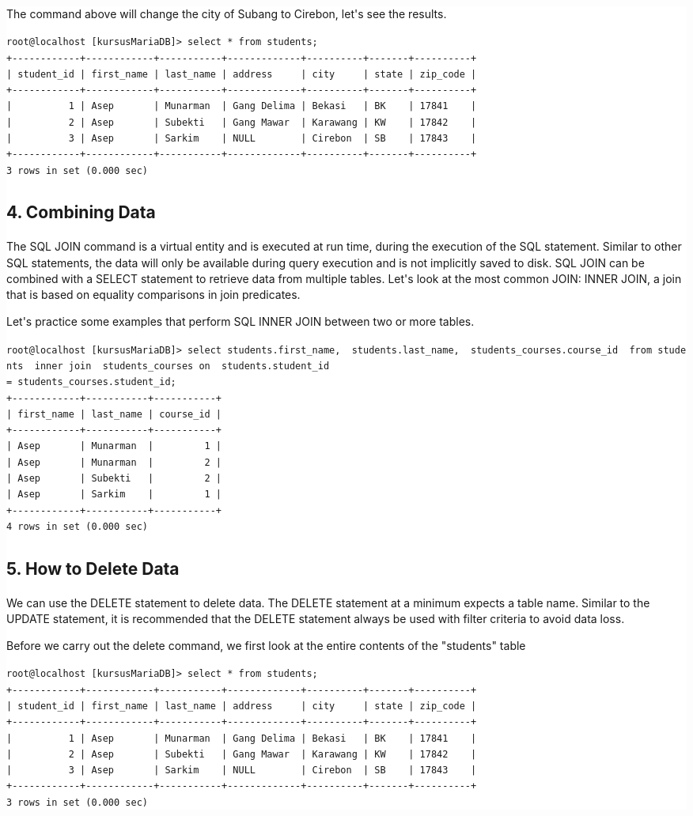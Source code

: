 The command above will change the city of Subang to Cirebon, let's see the results.

```
root@localhost [kursusMariaDB]> select * from students;
+------------+------------+-----------+-------------+----------+-------+----------+
| student_id | first_name | last_name | address     | city     | state | zip_code |
+------------+------------+-----------+-------------+----------+-------+----------+
|          1 | Asep       | Munarman  | Gang Delima | Bekasi   | BK    | 17841    |
|          2 | Asep       | Subekti   | Gang Mawar  | Karawang | KW    | 17842    |
|          3 | Asep       | Sarkim    | NULL        | Cirebon  | SB    | 17843    |
+------------+------------+-----------+-------------+----------+-------+----------+
3 rows in set (0.000 sec)
```


## 4. Combining Data

The SQL JOIN command is a virtual entity and is executed at run time, during the execution of the SQL statement. Similar to other SQL statements, the data will only be available during query execution and is not implicitly saved to disk. SQL JOIN can be combined with a SELECT statement to retrieve data from multiple tables. Let's look at the most common JOIN: INNER JOIN, a join that is based on equality comparisons in join predicates.

Let's practice some examples that perform SQL INNER JOIN between two or more tables.

```
root@localhost [kursusMariaDB]> select students.first_name,  students.last_name,  students_courses.course_id  from students  inner join  students_courses on  students.student_id
= students_courses.student_id;
+------------+-----------+-----------+
| first_name | last_name | course_id |
+------------+-----------+-----------+
| Asep       | Munarman  |         1 |
| Asep       | Munarman  |         2 |
| Asep       | Subekti   |         2 |
| Asep       | Sarkim    |         1 |
+------------+-----------+-----------+
4 rows in set (0.000 sec)
```


## 5. How to Delete Data

We can use the DELETE statement to delete data. The DELETE statement at a minimum expects a table name. Similar to the UPDATE statement, it is recommended that the DELETE statement always be used with filter criteria to avoid data loss.

Before we carry out the delete command, we first look at the entire contents of the "students" table


```
root@localhost [kursusMariaDB]> select * from students;
+------------+------------+-----------+-------------+----------+-------+----------+
| student_id | first_name | last_name | address     | city     | state | zip_code |
+------------+------------+-----------+-------------+----------+-------+----------+
|          1 | Asep       | Munarman  | Gang Delima | Bekasi   | BK    | 17841    |
|          2 | Asep       | Subekti   | Gang Mawar  | Karawang | KW    | 17842    |
|          3 | Asep       | Sarkim    | NULL        | Cirebon  | SB    | 17843    |
+------------+------------+-----------+-------------+----------+-------+----------+
3 rows in set (0.000 sec)
```
